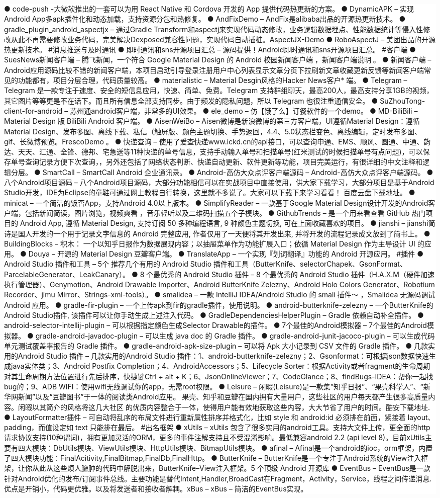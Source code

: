   ● code-push -大微软推出的一套可以为用 React Native 和 Cordova 开发的 App 提供代码热更新的方案。
  ● DynamicAPK – 实现Android App多apk插件化和动态加载，支持资源分包和热修复。
  ● AndFixDemo – AndFix是alibaba出品的开源热更新技术。
  ● gradle_plugin_android_aspectjx – 通过Gradle Transform和aspectj来实现代码动态修改，业务逻辑数据埋点、性能数据统计等侵入性修改从此不再需要修改业务代码，完美解决Dexposed兼容性问题，实现代码自动插桩。AspectJX-Demo
  ● RoboAspectJ – 美团出品的开源热更新技术。
#消息推送与及时通讯
  ● 即时通讯和sns开源项目汇总 – 源码提供！Android即时通讯和sns开源项目汇总。
#客户端
  ● SuesNews新闻客户端 – 腾飞新闻，一个符合 Google Material Design 的 Android 校园新闻客户端 ，新闻客户端说明 。
  ● 新闻客户端 – Android应用源码比较不错的新闻客户端，本项目启动引导登录注册用户中心列表显示文章分页下拉刷新文章收藏更新反馈等新闻客户端常见的功能都有，项目分层合理，代码质量较高。
  ● materialistic – Material Desgin风格的Hacker News客户* 端。
  ● Telegram – Telegram 是一款专注于速度、安全的短信息应用，快速、简单、免费。Telegram 支持群组聊天，最高200人，最高支持分享1GB的视频，其它图片等等更是不在话下。而且所有信息全部支持同步。由于频发的隐私问题，所以 Telegram 也很注重通信安全。
  ● SuZhouTong-client-for-android – 苏州通android客户端，非常多的UI效果。
  ● ele_demo – 仿【饿了么】订餐软件的一个demo。
  ● MD-BiliBili – Material Design 版 BiliBili Android 客户端。
  ● AisenWeiBo – Aisen微博是新浪微博的第三方客户端，UI遵循Material Design：遵循Material Design、发布多图、离线下载、私信（触屏版、颜色主题切换、手势返回，4.4、5.0状态栏变色、离线编辑，定时发布多图、gif、长微博预览。FrescoDemo 。
  ● 快递查询 – 使用了爱查快递www.ickd.cn的api接口，可以查询申通、EMS、顺风、圆通、中通、韵达、天天、汇通、全锋、德邦、宅急送等11种快递的单号信息，支持手动输入单号和扫描单号(红米测试的时候扫描单号有点问题)，可以保存单号查询记录方便下次查询，，另外还包括了网络状态判断、快递自动更新、软件更新等功能，项目完美运行，有很详细的中文注释和逻辑分层。
  ● SmartCall – SmartCall Android 企业通讯录。
  ● Android-高仿大众点评客户端源码 – Android-高仿大众点评客户端源码。
  ● 八个Android项目源码 – 八个Android项目源码，大部分功能相信可以在实战项目中直接使用，供大家下载学习，大部分项目是基于Android Studio开发，IDE为Eclipse的童鞋可通过网上教程自行转换，这里就不多说了。大家可以下载下来学习看看！ 百度云盘下载地址。
  ● minicat – 一个简洁的饭否App，支持Android 4.0以上版本。
  ● SimplifyReader – 一款基于Google Material Design设计开发的Android客户端，包括新闻简读，图片浏览，视频爽看 ，音乐轻听以及二维码扫描五个子模块。
  ● GithubTrends – 是一个用来看查看 GitHub 热门项目的 Android App, 遵循 Material Design, 支持订阅 50 多种编程语言, 9 种颜色主题切换, 可在上面收藏喜欢的项目。
  ● jianshi – jianshi简诗是国人开发的一个用于记录文字信息的 Android 完整应用, 作者仅用了一天便将其开发出来, 并将开发的流程记录成文放到了简书上。
  ● BuildingBlocks – 积木： 一个以知乎日报作为数据展现内容；以抽屉菜单作为功能扩展入口；依循 Material Design 作为主导设计 UI 的应用。
  ● Douya – 开源的 Material Design 豆瓣客户端。
  ● TranslateApp – 一个实现『划词翻译』功能的 Android 开源应用。
#插件
  ● Android Studio 插件和工具 – 5个 推荐几个有用的 Android Studio 插件和工具（ButterKnife、selectorChapek、GsonFormat、ParcelableGenerator、LeakCanary）。
  ● 8 个最优秀的 Android Studio 插件 – 8 个最优秀的 Android Studio 插件（H.A.X.M（硬件加速执行管理器）、Genymotion、Android Drawable Importer、Android ButterKnife Zelezny、Android Holo Colors Generator、Robotium Recorder、jimu Mirror、Strings-xml-tools）。
  ● smalidea – 一款 IntelliJ IDEA/Android Studio 的 smali 插件～ ，Smalidea 无源码调试 Android 应用。
  ● gradle-fir-plugin – 一个上传apk到fir的gradle插件，使用说明。
  ● android-butterknife-zelezny – 一个ButterKnife的Android Studio插件, 该插件可以让你手动生成上述注入代码。
  ● GradleDependenciesHelperPlugin – Gradle 依赖自动补全插件。
  ● android-selector-intellij-plugin – 可以根据指定颜色生成Selector Drawable的插件。
  ● 7个最佳的Android模拟器 – 7个最佳的Android模拟器。
  ● gradle-android-javadoc-plugin – 可以生成 java doc 的 Gradle 插件。
  ● gradle-android-junit-jacoco-plugin – 可以生成代码单元测试覆盖率报告的 Gradle 插件。
  ● gradle-android-apk-size-plugin – 可以将 Apk 大小记录到 CSV 文件的 Gradle 插件。
  ● 几款实用的Android Studio 插件 – 几款实用的Android Studio 插件：1、android-butterknife-zelezny；2、Gsonformat：可根据json数据快速生成java实体类；3、Android Postfix Completion；4、AndroidAccessors；5、Lifecycle Sorter：根据Activity或者fragment的生命周期对其生命周期方法位置进行先后排序，快捷键Ctrl + alt + K；6、JsonOnlineViewer；7、CodeGlance；8、findBugs-IDEA：帮你一起找bug的；9、ADB WIFI：使用wifi无线调试你的app，无需root权限。
  ● Leisure – 闲暇(Leisure)是一款集”知乎日报”、“果壳科学人”、“新华网新闻”以及“豆瓣图书”于一体的阅读类Android应用。 果壳、知乎和豆瓣在国内拥有大量用户，这些社区的用户每天都产生很多高质量内容。闲暇以其简介的风格将这几大社区 的优质内容整合于一体，使得用户能有效地获取这些内容，大大节省了用户的时间。酷安下载地址.
  ● LayoutFormatter插件 – 可自动将乱序的布局文件进行重新属性排序并格式化，比如 style 和 android:id 必须排在前面，紧接着 layout、padding，而值设定如 text 只能排在最后。
#出名框架
  ● xUtils – xUtils 包含了很多实用的android工具。支持大文件上传，更全面的http请求协议支持(10种谓词)，拥有更加灵活的ORM，更多的事件注解支持且不受混淆影响。最低兼容android 2.2 (api level 8)。目前xUtils主要有四大模块：DbUtils模块、ViewUtils模块、HttpUtils模块、BitmapUtils模块。
  ● afinal – Afinal是一个android的ioc，orm框架，内置了四大模块功能：FinalAcitivity,FinalBitmap,FinalDb,FinalHttp。
  ● ButterKnife – ButterKnife是一个专注于Android系统的View注入框架，让你从此从这些烦人臃肿的代码中解脱出来，ButterKnife–View注入框架。5 个顶级 Android 开源库
  ● EventBus – EventBus是一款针对Android优化的发布/订阅事件总线。主要功能是替代Intent,Handler,BroadCast在Fragment，Activity，Service，线程之间传递消息.优点是开销小，代码更优雅。以及将发送者和接收者解耦。xBus – xBus – 简洁的EventBus实现。